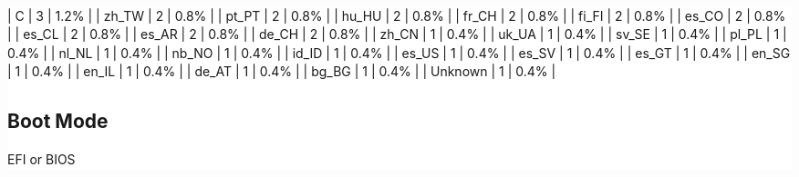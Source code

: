 | C       | 3         | 1.2%    |
| zh_TW   | 2         | 0.8%    |
| pt_PT   | 2         | 0.8%    |
| hu_HU   | 2         | 0.8%    |
| fr_CH   | 2         | 0.8%    |
| fi_FI   | 2         | 0.8%    |
| es_CO   | 2         | 0.8%    |
| es_CL   | 2         | 0.8%    |
| es_AR   | 2         | 0.8%    |
| de_CH   | 2         | 0.8%    |
| zh_CN   | 1         | 0.4%    |
| uk_UA   | 1         | 0.4%    |
| sv_SE   | 1         | 0.4%    |
| pl_PL   | 1         | 0.4%    |
| nl_NL   | 1         | 0.4%    |
| nb_NO   | 1         | 0.4%    |
| id_ID   | 1         | 0.4%    |
| es_US   | 1         | 0.4%    |
| es_SV   | 1         | 0.4%    |
| es_GT   | 1         | 0.4%    |
| en_SG   | 1         | 0.4%    |
| en_IL   | 1         | 0.4%    |
| de_AT   | 1         | 0.4%    |
| bg_BG   | 1         | 0.4%    |
| Unknown | 1         | 0.4%    |

Boot Mode
---------

EFI or BIOS
